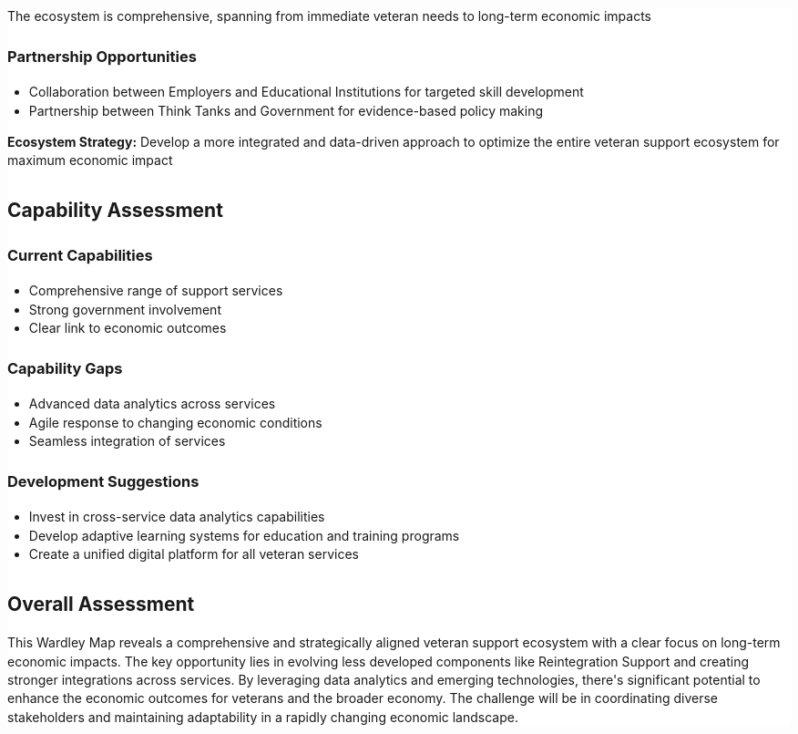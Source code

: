 The ecosystem is comprehensive, spanning from immediate veteran needs to long-term economic impacts

### Partnership Opportunities
- Collaboration between Employers and Educational Institutions for targeted skill development
- Partnership between Think Tanks and Government for evidence-based policy making

**Ecosystem Strategy:** Develop a more integrated and data-driven approach to optimize the entire veteran support ecosystem for maximum economic impact

## Capability Assessment

### Current Capabilities
- Comprehensive range of support services
- Strong government involvement
- Clear link to economic outcomes

### Capability Gaps
- Advanced data analytics across services
- Agile response to changing economic conditions
- Seamless integration of services

### Development Suggestions
- Invest in cross-service data analytics capabilities
- Develop adaptive learning systems for education and training programs
- Create a unified digital platform for all veteran services

## Overall Assessment

This Wardley Map reveals a comprehensive and strategically aligned veteran support ecosystem with a clear focus on long-term economic impacts. The key opportunity lies in evolving less developed components like Reintegration Support and creating stronger integrations across services. By leveraging data analytics and emerging technologies, there's significant potential to enhance the economic outcomes for veterans and the broader economy. The challenge will be in coordinating diverse stakeholders and maintaining adaptability in a rapidly changing economic landscape.
